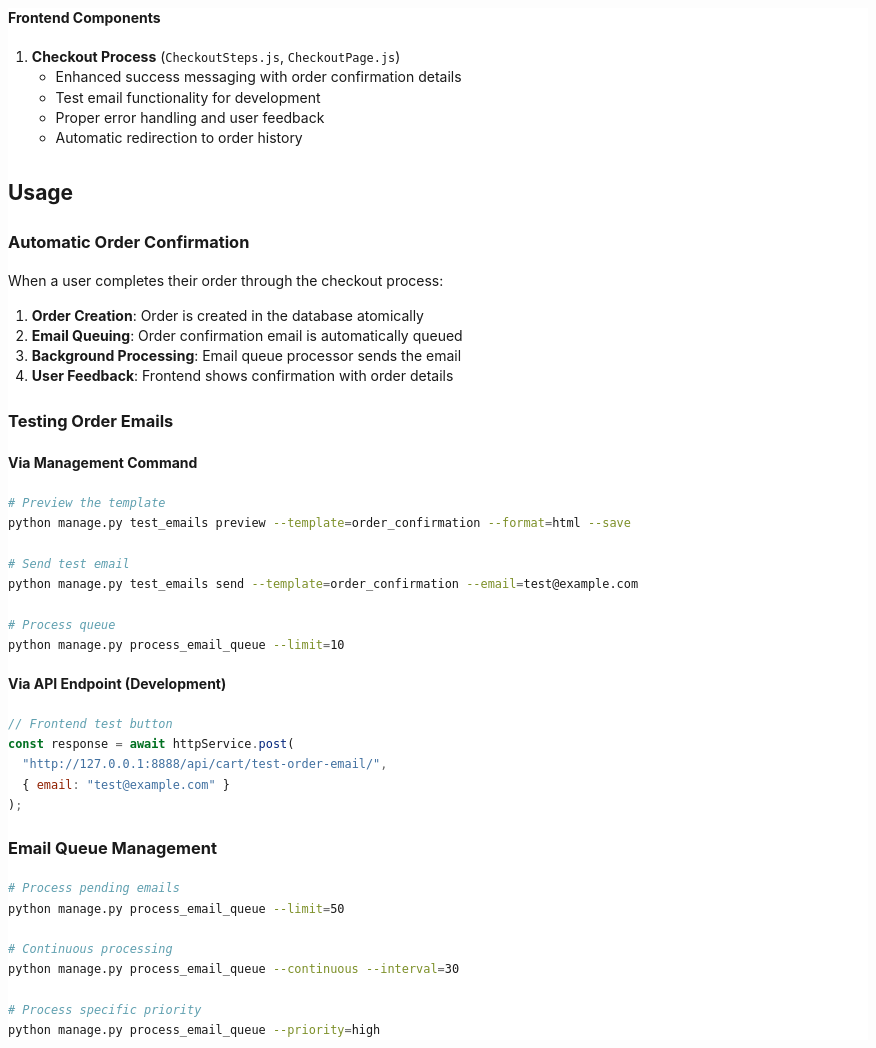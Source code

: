 #### Frontend Components
1. **Checkout Process** (`CheckoutSteps.js`, `CheckoutPage.js`)
   - Enhanced success messaging with order confirmation details
   - Test email functionality for development
   - Proper error handling and user feedback
   - Automatic redirection to order history

## Usage

### Automatic Order Confirmation
When a user completes their order through the checkout process:

1. **Order Creation**: Order is created in the database atomically
2. **Email Queuing**: Order confirmation email is automatically queued
3. **Background Processing**: Email queue processor sends the email
4. **User Feedback**: Frontend shows confirmation with order details

### Testing Order Emails

#### Via Management Command
```bash
# Preview the template
python manage.py test_emails preview --template=order_confirmation --format=html --save

# Send test email
python manage.py test_emails send --template=order_confirmation --email=test@example.com

# Process queue
python manage.py process_email_queue --limit=10
```

#### Via API Endpoint (Development)
```javascript
// Frontend test button
const response = await httpService.post(
  "http://127.0.0.1:8888/api/cart/test-order-email/",
  { email: "test@example.com" }
);
```

### Email Queue Management
```bash
# Process pending emails
python manage.py process_email_queue --limit=50

# Continuous processing
python manage.py process_email_queue --continuous --interval=30

# Process specific priority
python manage.py process_email_queue --priority=high
```
